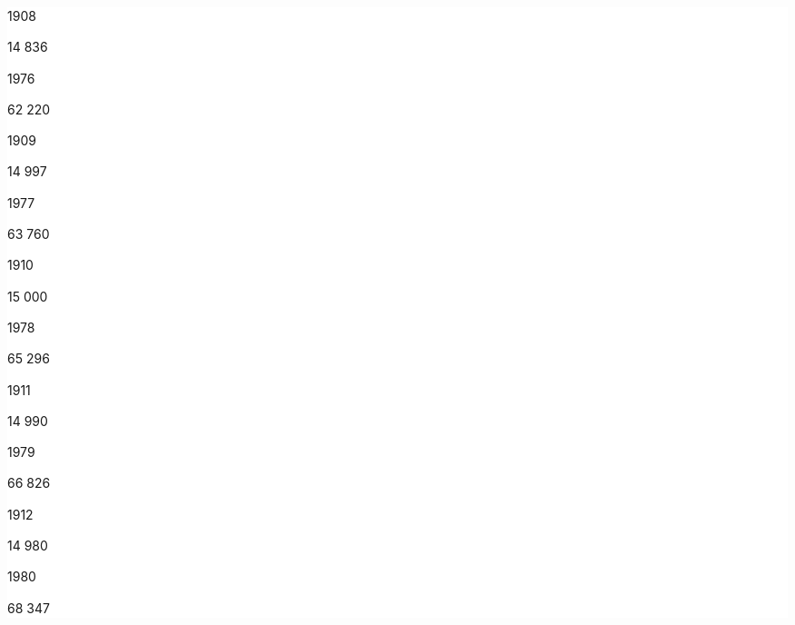 1908


14 836


1976


62 220






1909


14 997


1977


63 760






1910


15 000


1978


65 296






1911


14 990


1979


66 826






1912


14 980


1980


68 347

